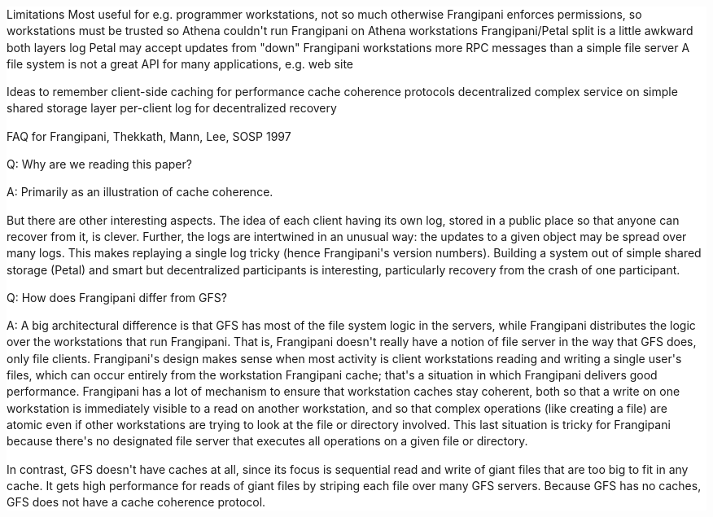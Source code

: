 Limitations
  Most useful for e.g. programmer workstations, not so much otherwise
  Frangipani enforces permissions, so workstations must be trusted
    so Athena couldn't run Frangipani on Athena workstations
  Frangipani/Petal split is a little awkward
    both layers log
    Petal may accept updates from "down" Frangipani workstations
    more RPC messages than a simple file server
  A file system is not a great API for many applications, e.g. web site

Ideas to remember
  client-side caching for performance
  cache coherence protocols
  decentralized complex service on simple shared storage layer
  per-client log for decentralized recovery

FAQ for Frangipani, Thekkath, Mann, Lee, SOSP 1997

Q: Why are we reading this paper?

A: Primarily as an illustration of cache coherence.

But there are other interesting aspects. The idea of each client
having its own log, stored in a public place so that anyone can
recover from it, is clever. Further, the logs are intertwined in an
unusual way: the updates to a given object may be spread over many
logs. This makes replaying a single log tricky (hence Frangipani's
version numbers). Building a system out of simple shared storage
(Petal) and smart but decentralized participants is interesting,
particularly recovery from the crash of one participant.

Q: How does Frangipani differ from GFS?

A: A big architectural difference is that GFS has most of the file
system logic in the servers, while Frangipani distributes the logic
over the workstations that run Frangipani. That is, Frangipani doesn't
really have a notion of file server in the way that GFS does, only
file clients. Frangipani's design makes sense when most activity is
client workstations reading and writing a single user's files, which
can occur entirely from the workstation Frangipani cache; that's a
situation in which Frangipani delivers good performance. Frangipani
has a lot of mechanism to ensure that workstation caches stay
coherent, both so that a write on one workstation is immediately
visible to a read on another workstation, and so that complex
operations (like creating a file) are atomic even if other
workstations are trying to look at the file or directory involved.
This last situation is tricky for Frangipani because there's no
designated file server that executes all operations on a given file or
directory.

In contrast, GFS doesn't have caches at all, since its focus is
sequential read and write of giant files that are too big to fit in
any cache. It gets high performance for reads of giant files by
striping each file over many GFS servers. Because GFS has no caches,
GFS does not have a cache coherence protocol.
